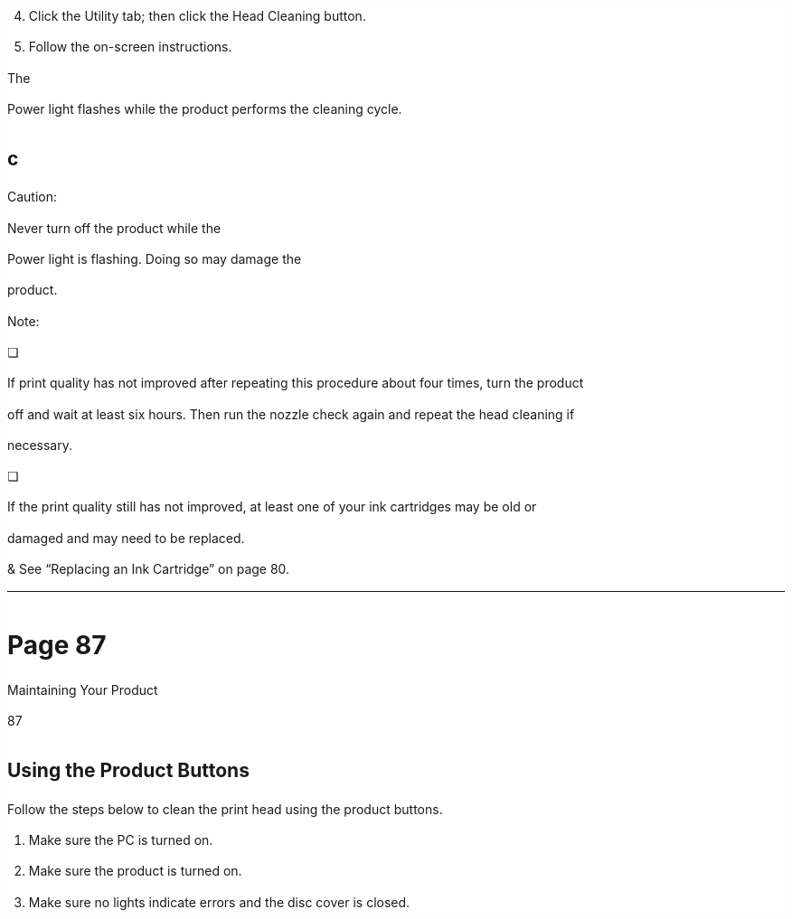 4. Click the  Utility  tab; then click the  Head Cleaning  button. 

5. Follow the on-screen instructions. 

The  

 Power light flashes while the product performs the cleaning cycle. 

## c



Caution: 

Never turn off the product while the  

  Power light is flashing. Doing so may damage the  

product. 

Note: 

❏ 

If print quality has not improved after repeating this procedure about four times, turn the product  

off and wait at least six hours. Then run the nozzle check again and repeat the head cleaning if  

necessary. 

❏ 

If the print quality still has not improved, at least one of your ink cartridges may be old or  

damaged and may need to be replaced. 

&  See “Replacing an Ink Cartridge” on page 80. 

<Normal> 

<Clogged> 


---

# Page 87

Maintaining Your Product 

87 

## Using the Product Buttons



Follow the steps below to clean the print head using the product buttons. 

1. Make sure the PC is turned on. 

2. Make sure the product is turned on. 

3. Make sure no lights indicate errors and the disc cover is closed. 
